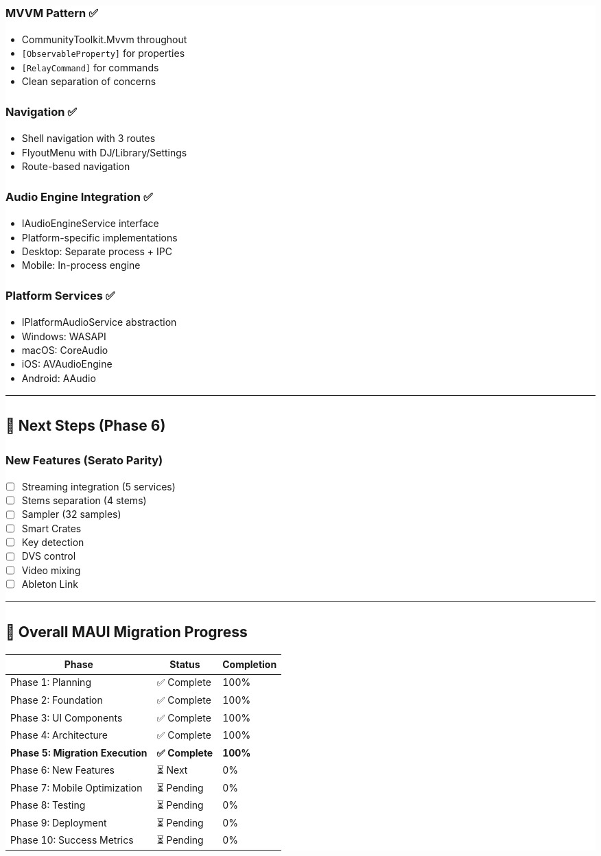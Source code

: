 ### **MVVM Pattern** ✅
- CommunityToolkit.Mvvm throughout
- `[ObservableProperty]` for properties
- `[RelayCommand]` for commands
- Clean separation of concerns

### **Navigation** ✅
- Shell navigation with 3 routes
- FlyoutMenu with DJ/Library/Settings
- Route-based navigation

### **Audio Engine Integration** ✅
- IAudioEngineService interface
- Platform-specific implementations
- Desktop: Separate process + IPC
- Mobile: In-process engine

### **Platform Services** ✅
- IPlatformAudioService abstraction
- Windows: WASAPI
- macOS: CoreAudio
- iOS: AVAudioEngine
- Android: AAudio

---

## 🚀 Next Steps (Phase 6)

### **New Features (Serato Parity)**
- [ ] Streaming integration (5 services)
- [ ] Stems separation (4 stems)
- [ ] Sampler (32 samples)
- [ ] Smart Crates
- [ ] Key detection
- [ ] DVS control
- [ ] Video mixing
- [ ] Ableton Link

---

## 🎯 Overall MAUI Migration Progress

| Phase | Status | Completion |
|-------|--------|------------|
| Phase 1: Planning | ✅ Complete | 100% |
| Phase 2: Foundation | ✅ Complete | 100% |
| Phase 3: UI Components | ✅ Complete | 100% |
| Phase 4: Architecture | ✅ Complete | 100% |
| **Phase 5: Migration Execution** | **✅ Complete** | **100%** |
| Phase 6: New Features | ⏳ Next | 0% |
| Phase 7: Mobile Optimization | ⏳ Pending | 0% |
| Phase 8: Testing | ⏳ Pending | 0% |
| Phase 9: Deployment | ⏳ Pending | 0% |
| Phase 10: Success Metrics | ⏳ Pending | 0% |
